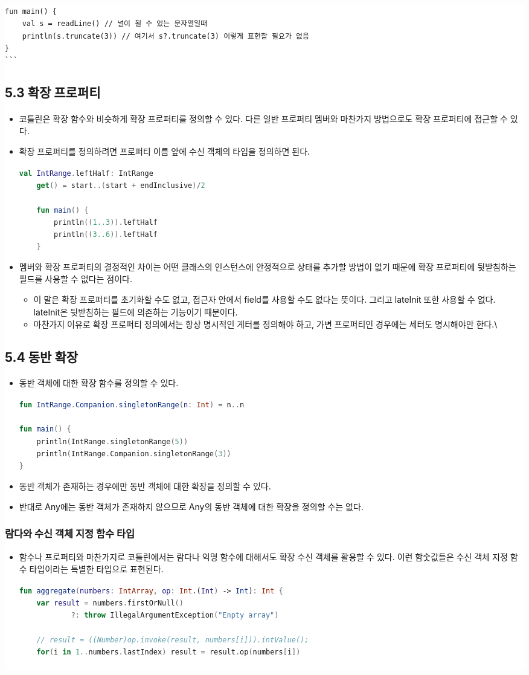     fun main() {
    	val s = readLine() // 널이 될 수 있는 문자열일때
    	println(s.truncate(3)) // 여기서 s?.truncate(3) 이렇게 표현할 필요가 없음
    }
    ```
    

## 5.3 확장 프로퍼티

- 코틀린은 확장 함수와 비슷하게 확장 프로퍼티를 정의할 수 있다. 다른 일반 프로퍼티 멤버와 마찬가지 방법으로도 확장 프로퍼티에 접근할 수 있다.
- 확장 프로퍼티를 정의하려면 프로퍼티 이름 앞에 수신 객체의 타입을 정의하면 된다.
    
    ```kotlin
    val IntRange.leftHalf: IntRange
    	get() = start..(start + endInclusive)/2
    	
    	fun main() {
    		println((1..3)).leftHalf
    		println((3..6)).leftHalf
    	}
    ```
    
- 멤버와 확장 프로퍼티의 결정적인 차이는 어떤 클래스의 인스턴스에 안정적으로 상태를 추가할 방법이 없기 때문에 확장 프로퍼티에 뒷받침하는 필드를 사용할 수 없다는 점이다.
    - 이 말은 확장 프로퍼티를 초기화할 수도 없고, 접근자 안에서 field를 사용할 수도 없다는 뜻이다. 그리고 lateInit 또한 사용할 수 없다. lateInit은 뒷받침하는 필드에 의존하는 기능이기 때문이다.
    - 마찬가지 이유로 확장 프로퍼티 정의에서는 항상 명시적인 게터를 정의해야 하고, 가변 프로퍼티인 경우에는 세터도 명시해야만 한다.\

## 5.4 동반 확장

- 동반 객체에 대한 확장 함수를 정의할 수 있다.

    ```kotlin
    fun IntRange.Companion.singletonRange(n: Int) = n..n
    
    fun main() {
    	println(IntRange.singletonRange(5))
    	println(IntRange.Companion.singletonRange(3))
    }
    ```

- 동반 객체가 존재하는 경우에만 동반 객체에 대한 확장을 정의할 수 있다.
- 반대로 Any에는 동반 객체가 존재하지 않으므로 Any의 동반 객체에 대한 확장을 정의할 수는 없다.

### 람다와 수신 객체 지정 함수 타입

- 함수나 프로퍼티와 마찬가지로 코틀린에서는 람다나 익명 함수에 대해서도 확장 수신 객체를 활용할 수 있다. 이런 함숫값들은 수신 객체 지정 함수 타입이라는 특별한 타입으로 표현된다.

    ```kotlin
    fun aggregate(numbers: IntArray, op: Int.(Int) -> Int): Int {
    	var result = numbers.firstOrNull()
    			?: throw IllegalArgumentException("Enpty array")
    	
    	// result = ((Number)op.invoke(result, numbers[i])).intValue();
    	for(i in 1..numbers.lastIndex) result = result.op(numbers[i])
    	